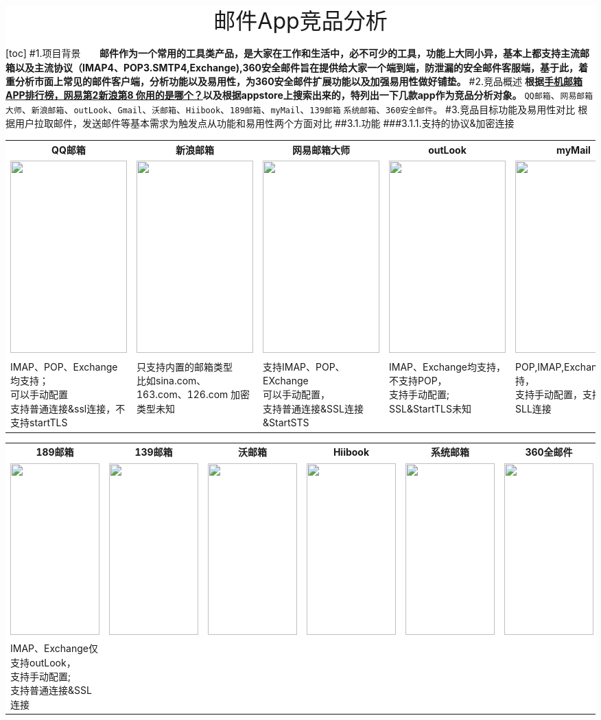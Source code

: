  <div align="center" > <font size="6">邮件App竞品分析</font></div>
 
[toc]
#1.项目背景
&nbsp;&nbsp;&nbsp;&nbsp;&nbsp;&nbsp;**邮件作为一个常用的工具类产品，是大家在工作和生活中，必不可少的工具，功能上大同小异，基本上都支持主流邮箱以及主流协议（IMAP4、POP3.SMTP4,Exchange),360安全邮件旨在提供给大家一个端到端，防泄漏的安全邮件客服端，基于此，着重分析市面上常见的邮件客户端，分析功能以及易用性，为360安全邮件扩展功能以及加强易用性做好铺垫。**
#2.竞品概述
**根据[手机邮箱APP排行榜，网易第2新浪第8 你用的是哪个？](https://baijiahao.baidu.com/s?id=1622826714988005254&wfr=spider&for=pc)以及根据appstore上搜索出来的，特列出一下几款app作为竞品分析对象。**
`QQ邮箱`、`网易邮箱大师`、`新浪邮箱`、`outLook`、`Gmail`、`沃邮箱`、`Hiibook`、`189邮箱`、`myMail`、`139邮箱` `系统邮箱`、`360安全邮件`。
#3.竞品目标功能及易用性对比
根据用户拉取邮件，发送邮件等基本需求为触发点从功能和易用性两个方面对比
##3.1.功能
###3.1.1.支持的协议&加密连接
<table align="center" width="100%">
<th>QQ邮箱</th>
<th>新浪邮箱</th>
<th>网易邮箱大师</th>
<th>outLook</th>
<th>myMail</th>
<th>Gmail</th>
<tr>
<td align="center" ><img src="http://pztp4myf5.bkt.clouddn.com/IMG_0335.PNG" width="170" height="280"></td>
<td align="center"><img src="http://pztp4myf5.bkt.clouddn.com/IMG_0336.PNG" width="170" height="280"></td>
<td align="center"><img src="http://pztp4myf5.bkt.clouddn.com/IMG_0337.PNG" width="170" height="280"></td>
<td align="center"><img src="http://pztp4myf5.bkt.clouddn.com/IMG_0338.PNG" width="170" height="280"></td>
<td align="center"><img src="http://pztp4myf5.bkt.clouddn.com/IMG_0339.PNG" width="170" height="280"></td>
<td align="center"><img src="http://pztp4myf5.bkt.clouddn.com/IMG_0340.PNG" width="170" height="280"></td>
</tr>
<tr>
<td>IMAP、POP、Exchange 均支持；<br/>可以手动配置<br/> 支持普通连接&ssl连接，不支持startTLS</td>
<td>只支持内置的邮箱类型<br/>比如sina.com、<br/>163.com、126.com 加密类型未知</td>
<td>支持IMAP、POP、EXchange<br/>可以手动配置，<br/> 支持普通连接&SSL连接&StartSTS</td>
<td>IMAP、Exchange均支持，不支持POP，<br/>支持手动配置;<br/> SSL&StartTLS未知</td>
<td>POP,IMAP,Exchange均支持，<br/>支持手动配置，支持普通和SLL连接</td>
<td>支持IMAP、EXchange<br/>可以手动配置，<br/> 支持普通连接&SSL&StartTLS连接</td>
</tr>
</table>

<table align="center">
<th>189邮箱</th>
<th>139邮箱</th>
<th>沃邮箱</th>
<th>Hiibook</th>
<th>系统邮箱</th>
<th>360全邮件</th>
<tr>
<td align="center"><img src="http://pztp4myf5.bkt.clouddn.com/IMG_0341.PNG" width="130" height="250"></td>
<td align="center"><img src="http://pztp4myf5.bkt.clouddn.com/IMG_0342.PNG" width="130" height="250"></td>
<td align="center"><img src="http://pztp4myf5.bkt.clouddn.com/IMG_0345.PNG" width="130" height="250"></td>
<td align="center"><img src="http://pztp4myf5.bkt.clouddn.com/IMG_0344.PNG" width="130" height="250"></td>
<td align="center"><img src="http://pztp4myf5.bkt.clouddn.com/IMG_0360.PNG" width="130" height="250"></td>
<td align="center"><img src="http://pztp4myf5.bkt.clouddn.com/IMG_0359.PNG" width="130" height="250"></td>
</tr>
<tr>
<td>IMAP、Exchange仅支持outLook，<br/>支持手动配置;<br/> 支持普通连接&SSL连接</td>